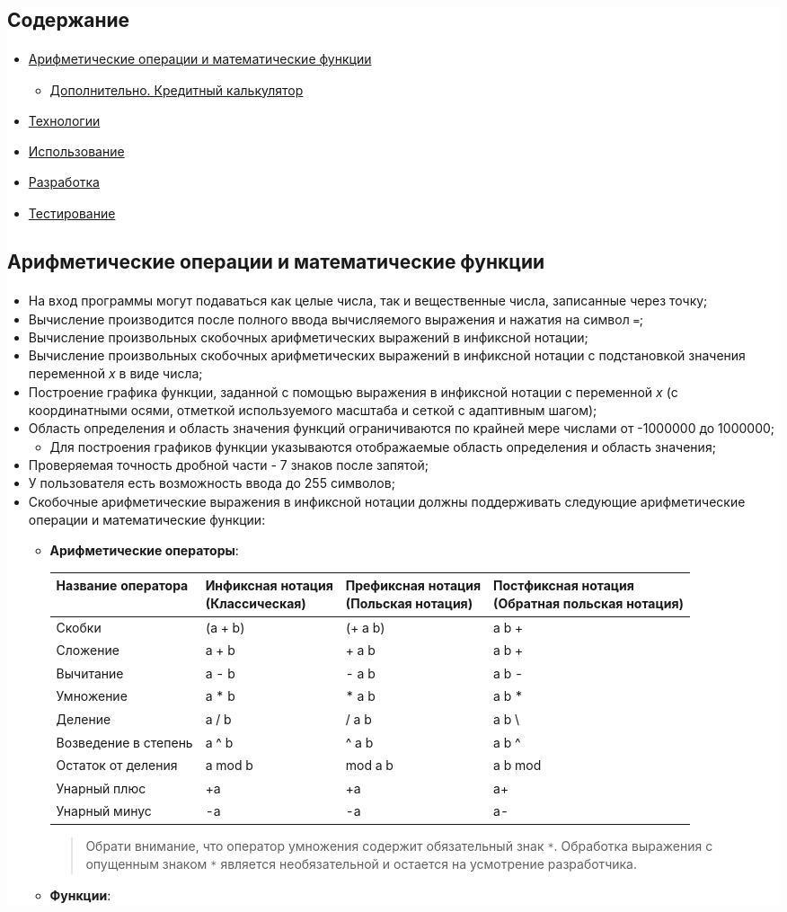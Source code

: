 ## Содержание
- [Арифметические операции и математические функции](#арифметические-операции-и-математические-функции)
    - [Дополнительно. Кредитный калькулятор](#дополнительно-кредитный-калькулятор)

- [Технологии](#технологии)
- [Использование](#использование)
- [Разработка](#разработка)
- [Тестирование](#тестирование)

## Арифметические операции и математические функции

- На вход программы могут подаваться как целые числа, так и вещественные числа, записанные через точку;
- Вычисление  производится после полного ввода вычисляемого выражения и нажатия на символ `=`;
- Вычисление произвольных скобочных арифметических выражений в инфиксной нотации;
- Вычисление произвольных скобочных арифметических выражений в инфиксной нотации с подстановкой значения переменной _x_ в виде числа;
- Построение графика функции, заданной с помощью выражения в инфиксной нотации с переменной _x_ (с координатными осями, отметкой используемого масштаба и сеткой с адаптивным шагом);
- Область определения и область значения функций ограничиваются по крайней мере числами от -1000000 до 1000000;
    - Для построения графиков функции указываются отображаемые область определения и область значения;
- Проверяемая точность дробной части - 7 знаков после запятой;
- У пользователя есть возможность ввода до 255 символов;
- Скобочные арифметические выражения в инфиксной нотации должны поддерживать следующие арифметические операции и математические функции:
    - **Арифметические операторы**:

        | Название оператора | Инфиксная нотация <br /> (Классическая) | Префиксная нотация <br /> (Польская нотация) |  Постфиксная нотация <br /> (Обратная польская нотация) |
        | ------ | ------ | ------ | ------ |
        | Скобки | (a + b) | (+ a b) | a b + |
        | Сложение | a + b | + a b | a b + |
        | Вычитание | a - b | - a b | a b - |
        | Умножение | a * b | * a b | a b * |
        | Деление | a / b | / a b | a b \ |
        | Возведение в степень | a ^ b | ^ a b | a b ^ |
        | Остаток от деления | a mod b | mod a b | a b mod |
        | Унарный плюс | +a | +a | a+ |
        | Унарный минус | -a | -a | a- |

        >Обрати внимание, что оператор умножения содержит обязательный знак `*`. Обработка выражения с опущенным знаком `*` является необязательной и остается на усмотрение разработчика.

    - **Функции**:
  